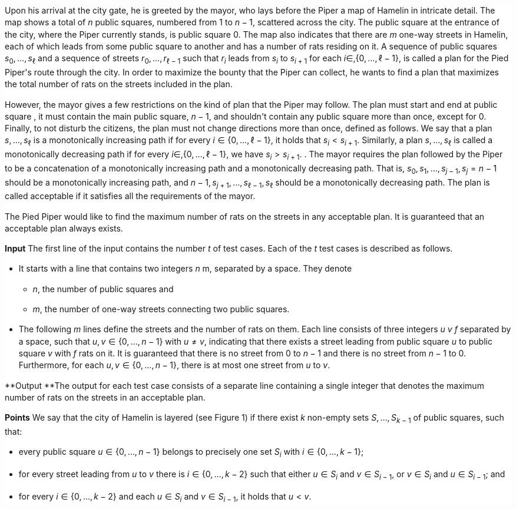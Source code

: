 Upon his arrival at the city gate, he is greeted by the mayor, who lays before the Piper a map of Hamelin in intricate detail. The map shows a total of $n$ public squares, numbered from 1 to $n-1$, scattered across the city. The public square at the entrance of the city, where the Piper currently stands, is public square 0. The map also indicates that there are $m$ one-way streets in Hamelin, each of which leads from some public square to another and has a number of rats residing on it. A sequence of public squares $s_0, \ldots, s_{\ell}$ and a sequence of streets $r_0, \ldots, r_{\ell-1}$ such that $r_{i}$ leads from $s_{i}$ to $s_{i+1}$ for each $i \in, \{0,\ldots, \ell - 1\}$, is called a plan for the Pied Piper's route through the city. In order to maximize the bounty that the Piper can collect, he wants to find a plan that maximizes the total number of rats on the streets included in the plan.

However, the mayor gives a few restrictions on the kind of plan that the Piper may follow. The plan must start and end at public square , it must contain the main public square, $n-1$, and shouldn't contain any public square more than once, except for 0. Finally, to not disturb the citizens, the plan must not change directions more than once, defined as follows. We say that a plan $s, \ldots, s_{\ell}$ is a monotonically increasing path if for every $i \in \left\{0, \ldots, \ell - 1\right\}$, it holds that $s_{i}<s_{i+1}$. Similarly, a plan $s, \ldots, s_{\ell}$ is called a monotonically decreasing path if for every $i \in,\{0, \ldots, \ell - 1\}$, we have $s_{i}>s_{i+1}$. . The mayor requires the plan  followed by the Piper to be a concatenation of a monotonically increasing path and a monotonically decreasing path. That is, $s_0, s_{1}, \ldots, s_{j-1}, s_{j}=n - 1$ should be a monotonically increasing path, and $n-1, s_{j+1}, \ldots, s_{\ell-1}, s_{\ell}$ should be a monotonically decreasing path. The plan is called acceptable if it satisfies all the requirements of the mayor.

The Pied Piper would like to find the maximum number of rats on the streets in any acceptable plan. It is guaranteed that an acceptable plan always exists.

**Input** The first line of the input contains the number $t$ of test cases. Each of the $t$ test cases is described as follows.

- It starts with a line that contains two integers $n \mathrm{~m}$, separated by a space. They denote 
  - $n$, the number of public squares and

  - $m$, the number of one-way streets connecting two public squares.

- The following $m$ lines define the streets and the number of rats on them. Each line consists of three integers $u\ v\ f$ separated by a space, such that $u, v \in \{0, \ldots, n - 1\}$ with $u \neq v$, indicating that there exists a street leading from public square $u$ to public square $v$ with $f$ rats on it. It is guaranteed that there is no street from 0 to $n-1$ and there is no street from $n-1$ to 0. Furthermore, for each $u, v \in \{0, \ldots, n -1\}$, there is at most one street from $u$ to $v$.

**Output **The output for each test case consists of a separate line containing a single integer that denotes the maximum number of rats on the streets in an acceptable plan.

**Points** We say that the city of Hamelin is layered (see Figure 1) if there exist $k$ non-empty sets $S, \ldots, S_{k-1}$ of public squares, such that:

- every public square $u \in \{0, \ldots, n -1\}$ belongs to precisely one set $S_{i}$ with $i \in \{0, \ldots, k - 1 \}$;

- for every street leading from $u$ to $v$ there is $i \in \{0, \ldots, k -2\}$ such that either $u \in S_{i}$ and $v \in S_{i-1}$, or $v \in S_{i}$ and $u \in S_{i -1} ;$ and

- for every $i \in \{0, \ldots, k -2\}$ and each $u \in S_{i}$ and $v \in S_{i-1}$, it holds that $u<v$.
